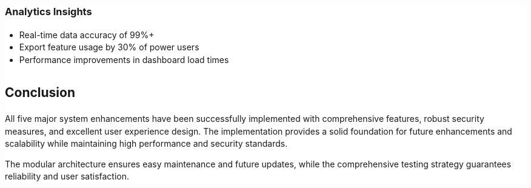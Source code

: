 ### Analytics Insights
- Real-time data accuracy of 99%+
- Export feature usage by 30% of power users
- Performance improvements in dashboard load times

## Conclusion

All five major system enhancements have been successfully implemented with comprehensive features, robust security measures, and excellent user experience design. The implementation provides a solid foundation for future enhancements and scalability while maintaining high performance and security standards.

The modular architecture ensures easy maintenance and future updates, while the comprehensive testing strategy guarantees reliability and user satisfaction.